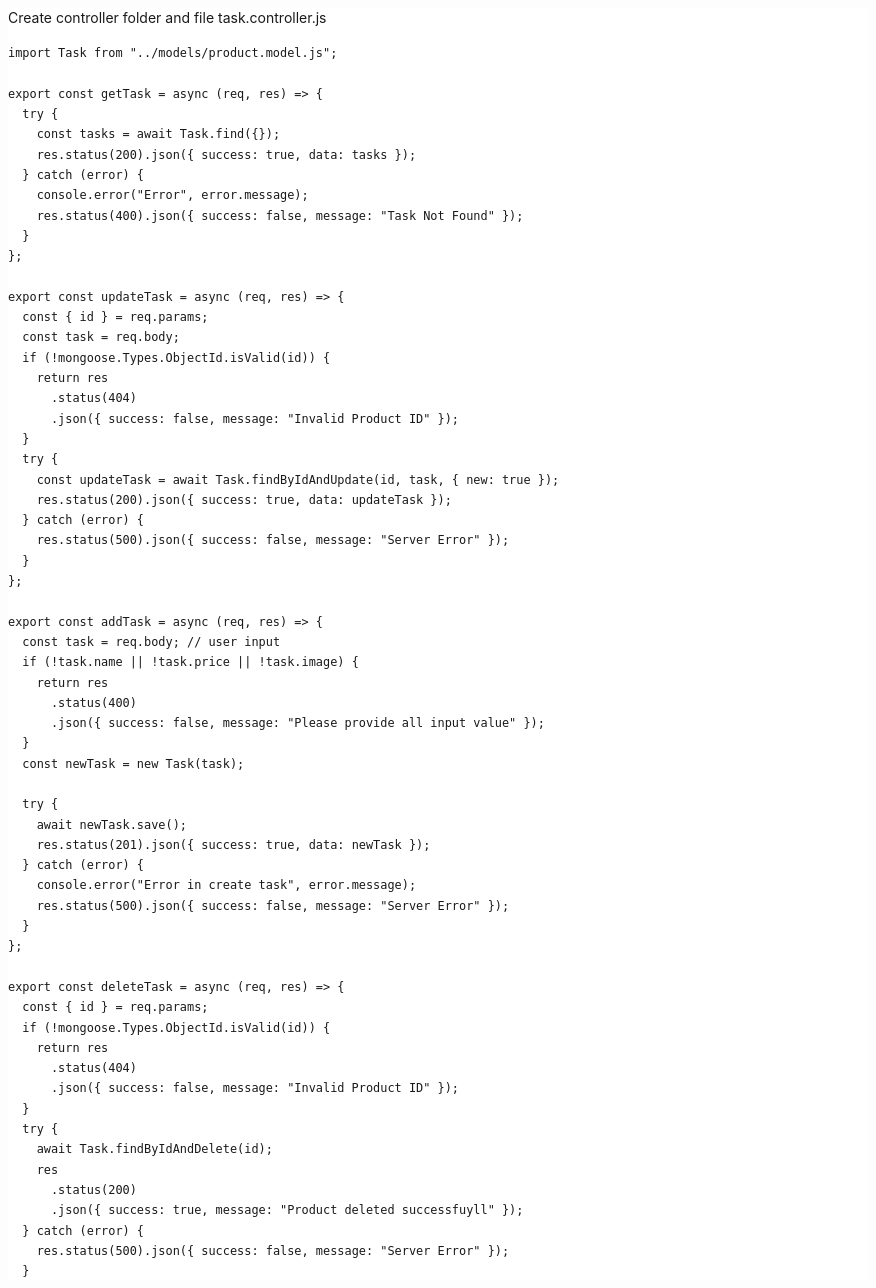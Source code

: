 Create controller folder and file task.controller.js

```import mongoose from "mongoose";
import Task from "../models/product.model.js";

export const getTask = async (req, res) => {
  try {
    const tasks = await Task.find({});
    res.status(200).json({ success: true, data: tasks });
  } catch (error) {
    console.error("Error", error.message);
    res.status(400).json({ success: false, message: "Task Not Found" });
  }
};

export const updateTask = async (req, res) => {
  const { id } = req.params;
  const task = req.body;
  if (!mongoose.Types.ObjectId.isValid(id)) {
    return res
      .status(404)
      .json({ success: false, message: "Invalid Product ID" });
  }
  try {
    const updateTask = await Task.findByIdAndUpdate(id, task, { new: true });
    res.status(200).json({ success: true, data: updateTask });
  } catch (error) {
    res.status(500).json({ success: false, message: "Server Error" });
  }
};

export const addTask = async (req, res) => {
  const task = req.body; // user input
  if (!task.name || !task.price || !task.image) {
    return res
      .status(400)
      .json({ success: false, message: "Please provide all input value" });
  }
  const newTask = new Task(task);

  try {
    await newTask.save();
    res.status(201).json({ success: true, data: newTask });
  } catch (error) {
    console.error("Error in create task", error.message);
    res.status(500).json({ success: false, message: "Server Error" });
  }
};

export const deleteTask = async (req, res) => {
  const { id } = req.params;
  if (!mongoose.Types.ObjectId.isValid(id)) {
    return res
      .status(404)
      .json({ success: false, message: "Invalid Product ID" });
  }
  try {
    await Task.findByIdAndDelete(id);
    res
      .status(200)
      .json({ success: true, message: "Product deleted successfuyll" });
  } catch (error) {
    res.status(500).json({ success: false, message: "Server Error" });
  }
```